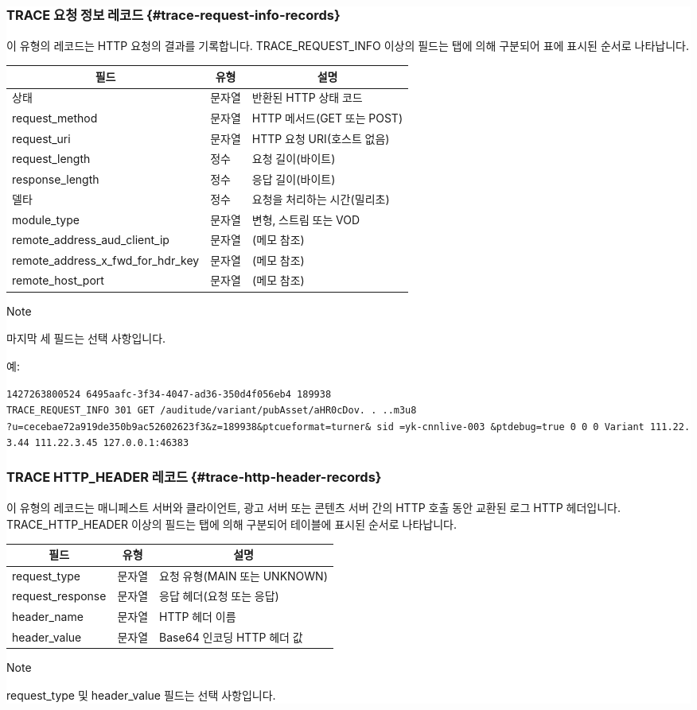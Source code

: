 ### TRACE 요청 정보 레코드 {#trace-request-info-records}

이 유형의 레코드는 HTTP 요청의 결과를 기록합니다. TRACE_REQUEST_INFO 이상의 필드는 탭에 의해 구분되어 표에 표시된 순서로 나타납니다.

| 필드 | 유형 | 설명 |
|--- |--- |--- |
| 상태 | 문자열 | 반환된 HTTP 상태 코드 |
| request_method | 문자열 | HTTP 메서드(GET 또는 POST) |
| request_uri | 문자열 | HTTP 요청 URI(호스트 없음) |
| request_length | 정수 | 요청 길이(바이트) |
| response_length | 정수 | 응답 길이(바이트) |
| 델타 | 정수 | 요청을 처리하는 시간(밀리초) |
| module_type | 문자열 | 변형, 스트림 또는 VOD |
| remote_address_aud_client_ip | 문자열 | (메모 참조) |
| remote_address_x_fwd_for_hdr_key | 문자열 | (메모 참조) |
| remote_host_port | 문자열 | (메모 참조) |

>[!NOTE]
>
>마지막 세 필드는 선택 사항입니다.

예:

```
1427263800524 6495aafc-3f34-4047-ad36-350d4f056eb4 189938
TRACE_REQUEST_INFO 301 GET /auditude/variant/pubAsset/aHR0cDov. . ..m3u8
?u=cecebae72a919de350b9ac52602623f3&z=189938&ptcueformat=turner& sid =yk-cnnlive-003 &ptdebug=true 0 0 0 Variant 111.22.3.44 111.22.3.45 127.0.0.1:46383
```

### TRACE HTTP_HEADER 레코드 {#trace-http-header-records}

이 유형의 레코드는 매니페스트 서버와 클라이언트, 광고 서버 또는 콘텐츠 서버 간의 HTTP 호출 동안 교환된 로그 HTTP 헤더입니다. TRACE_HTTP_HEADER 이상의 필드는 탭에 의해 구분되어 테이블에 표시된 순서로 나타납니다.

| 필드 | 유형 | 설명 |
|--- |--- |--- |
| request_type | 문자열 | 요청 유형(MAIN 또는 UNKNOWN) |
| request_response | 문자열 | 응답 헤더(요청 또는 응답) |
| header_name | 문자열 | HTTP 헤더 이름 |
| header_value | 문자열 | Base64 인코딩 HTTP 헤더 값 |

>[!NOTE]
>
>request_type 및 header_value 필드는 선택 사항입니다.
